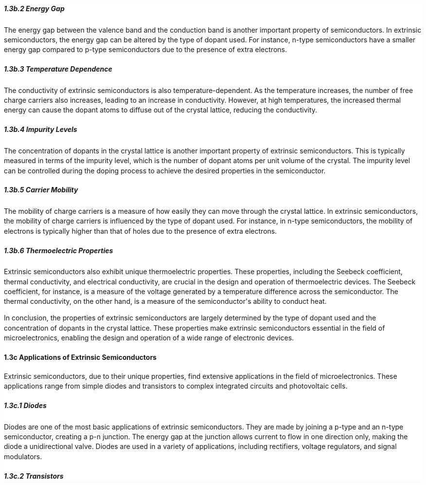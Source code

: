 ##### 1.3b.2 Energy Gap

The energy gap between the valence band and the conduction band is another important property of semiconductors. In extrinsic semiconductors, the energy gap can be altered by the type of dopant used. For instance, n-type semiconductors have a smaller energy gap compared to p-type semiconductors due to the presence of extra electrons.

##### 1.3b.3 Temperature Dependence

The conductivity of extrinsic semiconductors is also temperature-dependent. As the temperature increases, the number of free charge carriers also increases, leading to an increase in conductivity. However, at high temperatures, the increased thermal energy can cause the dopant atoms to diffuse out of the crystal lattice, reducing the conductivity.

##### 1.3b.4 Impurity Levels

The concentration of dopants in the crystal lattice is another important property of extrinsic semiconductors. This is typically measured in terms of the impurity level, which is the number of dopant atoms per unit volume of the crystal. The impurity level can be controlled during the doping process to achieve the desired properties in the semiconductor.

##### 1.3b.5 Carrier Mobility

The mobility of charge carriers is a measure of how easily they can move through the crystal lattice. In extrinsic semiconductors, the mobility of charge carriers is influenced by the type of dopant used. For instance, in n-type semiconductors, the mobility of electrons is typically higher than that of holes due to the presence of extra electrons.

##### 1.3b.6 Thermoelectric Properties

Extrinsic semiconductors also exhibit unique thermoelectric properties. These properties, including the Seebeck coefficient, thermal conductivity, and electrical conductivity, are crucial in the design and operation of thermoelectric devices. The Seebeck coefficient, for instance, is a measure of the voltage generated by a temperature difference across the semiconductor. The thermal conductivity, on the other hand, is a measure of the semiconductor's ability to conduct heat.

In conclusion, the properties of extrinsic semiconductors are largely determined by the type of dopant used and the concentration of dopants in the crystal lattice. These properties make extrinsic semiconductors essential in the field of microelectronics, enabling the design and operation of a wide range of electronic devices.

#### 1.3c Applications of Extrinsic Semiconductors

Extrinsic semiconductors, due to their unique properties, find extensive applications in the field of microelectronics. These applications range from simple diodes and transistors to complex integrated circuits and photovoltaic cells.

##### 1.3c.1 Diodes

Diodes are one of the most basic applications of extrinsic semiconductors. They are made by joining a p-type and an n-type semiconductor, creating a p-n junction. The energy gap at the junction allows current to flow in one direction only, making the diode a unidirectional valve. Diodes are used in a variety of applications, including rectifiers, voltage regulators, and signal modulators.

##### 1.3c.2 Transistors
